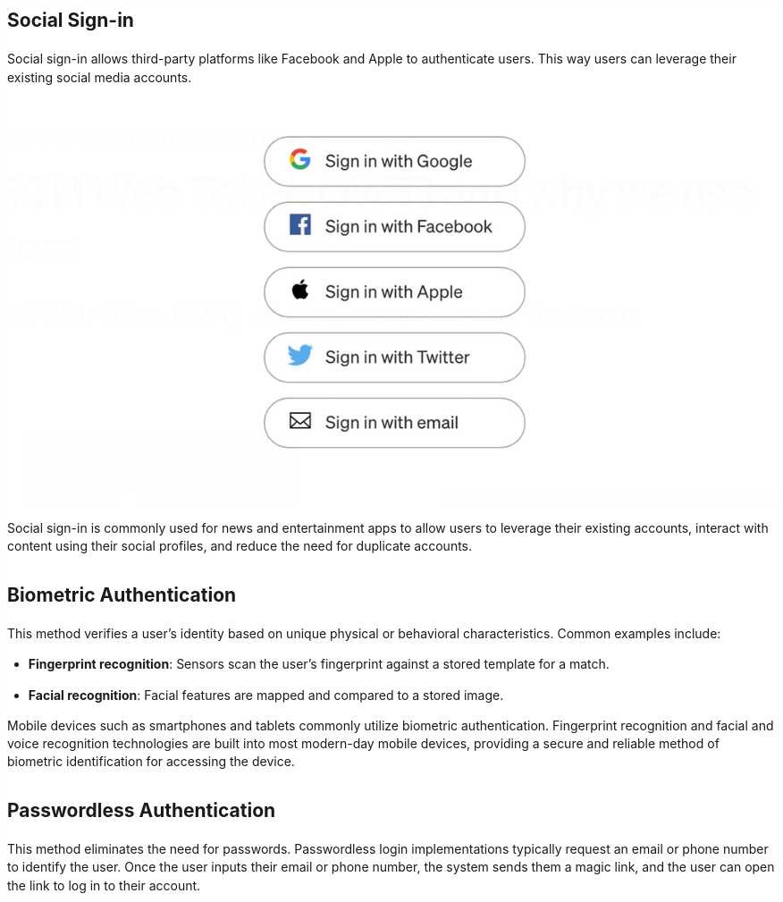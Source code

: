 ## Social Sign-in

Social sign-in allows third-party platforms like Facebook and Apple to authenticate users. This way users can leverage their existing social media accounts.

![social login](./social-login-option.png)

Social sign-in is commonly used for news and entertainment apps to allow users to leverage their existing accounts, interact with content using their social profiles, and reduce the need for duplicate accounts. 

## Biometric Authentication

This method verifies a user’s identity based on unique physical or behavioral characteristics. Common examples include: 

- **Fingerprint recognition**: Sensors scan the user’s fingerprint against a stored template for a match. 

- **Facial recognition**: Facial features are mapped and compared to a stored image. 

Mobile devices such as smartphones and tablets commonly utilize biometric authentication. Fingerprint recognition and facial and voice recognition technologies are built into most modern-day mobile devices, providing a secure and reliable method of biometric identification for accessing the device.

## Passwordless Authentication

 This method eliminates the need for passwords. Passwordless login implementations typically request an email or phone number to identify the user. Once the user inputs their email or phone number, the system sends them a magic link, and the user can open the link to log in to their account. 
